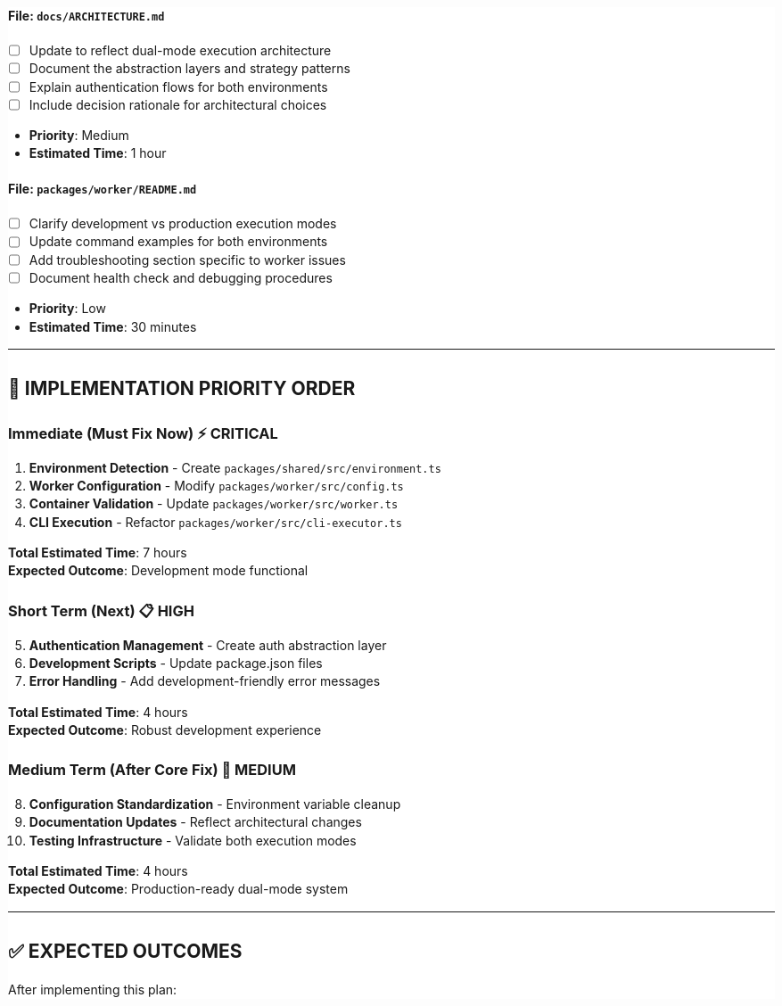 #### **File: `docs/ARCHITECTURE.md`**
- [ ] Update to reflect dual-mode execution architecture
- [ ] Document the abstraction layers and strategy patterns
- [ ] Explain authentication flows for both environments
- [ ] Include decision rationale for architectural choices
- **Priority**: Medium
- **Estimated Time**: 1 hour

#### **File: `packages/worker/README.md`**
- [ ] Clarify development vs production execution modes
- [ ] Update command examples for both environments
- [ ] Add troubleshooting section specific to worker issues
- [ ] Document health check and debugging procedures
- **Priority**: Low
- **Estimated Time**: 30 minutes

---

## 🎯 **IMPLEMENTATION PRIORITY ORDER**

### **Immediate (Must Fix Now)** ⚡ CRITICAL
1. **Environment Detection** - Create `packages/shared/src/environment.ts`
2. **Worker Configuration** - Modify `packages/worker/src/config.ts`
3. **Container Validation** - Update `packages/worker/src/worker.ts`
4. **CLI Execution** - Refactor `packages/worker/src/cli-executor.ts`

**Total Estimated Time**: 7 hours  
**Expected Outcome**: Development mode functional

### **Short Term (Next)** 📋 HIGH
5. **Authentication Management** - Create auth abstraction layer
6. **Development Scripts** - Update package.json files
7. **Error Handling** - Add development-friendly error messages

**Total Estimated Time**: 4 hours  
**Expected Outcome**: Robust development experience

### **Medium Term (After Core Fix)** 📝 MEDIUM
8. **Configuration Standardization** - Environment variable cleanup
9. **Documentation Updates** - Reflect architectural changes
10. **Testing Infrastructure** - Validate both execution modes

**Total Estimated Time**: 4 hours  
**Expected Outcome**: Production-ready dual-mode system

---

## ✅ **EXPECTED OUTCOMES**

After implementing this plan:
